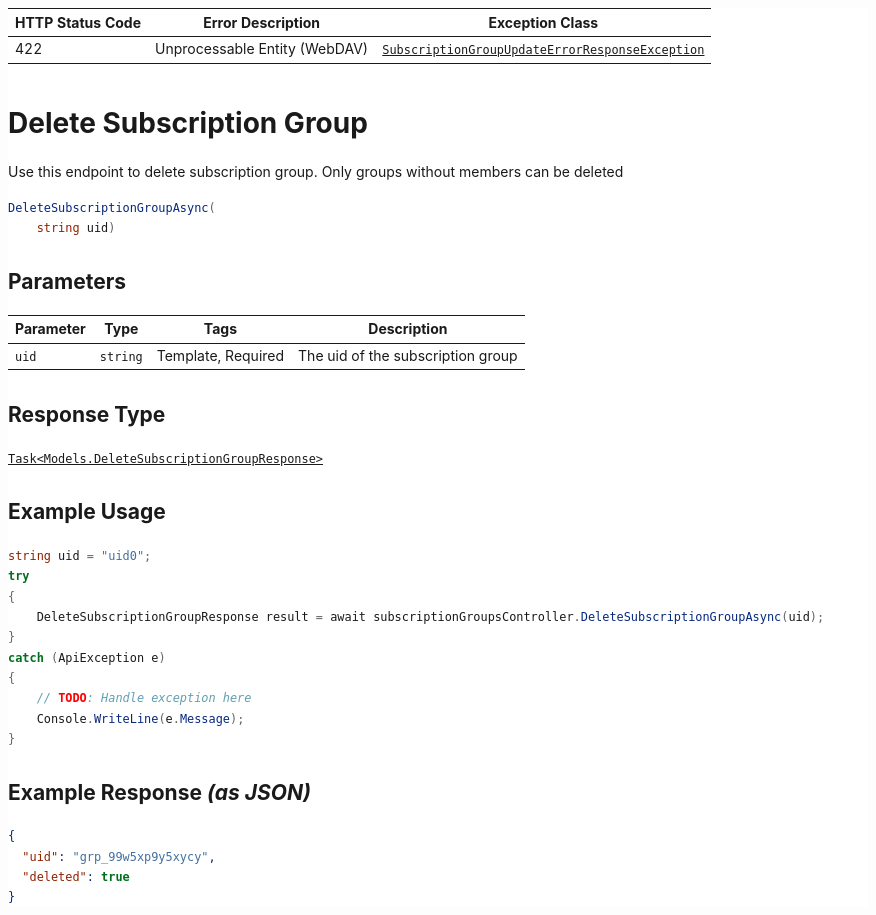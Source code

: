 | HTTP Status Code | Error Description | Exception Class |
|  --- | --- | --- |
| 422 | Unprocessable Entity (WebDAV) | [`SubscriptionGroupUpdateErrorResponseException`](../../doc/models/subscription-group-update-error-response-exception.md) |


# Delete Subscription Group

Use this endpoint to delete subscription group.
Only groups without members can be deleted

```csharp
DeleteSubscriptionGroupAsync(
    string uid)
```

## Parameters

| Parameter | Type | Tags | Description |
|  --- | --- | --- | --- |
| `uid` | `string` | Template, Required | The uid of the subscription group |

## Response Type

[`Task<Models.DeleteSubscriptionGroupResponse>`](../../doc/models/delete-subscription-group-response.md)

## Example Usage

```csharp
string uid = "uid0";
try
{
    DeleteSubscriptionGroupResponse result = await subscriptionGroupsController.DeleteSubscriptionGroupAsync(uid);
}
catch (ApiException e)
{
    // TODO: Handle exception here
    Console.WriteLine(e.Message);
}
```

## Example Response *(as JSON)*

```json
{
  "uid": "grp_99w5xp9y5xycy",
  "deleted": true
}
```

